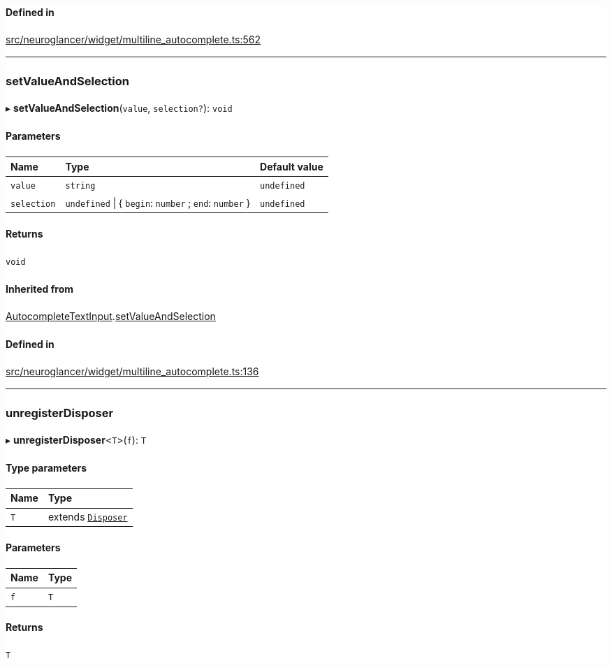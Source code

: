 #### Defined in

[src/neuroglancer/widget/multiline_autocomplete.ts:562](https://github.com/ActiveBrainAtlas2/neuroglancer/blob/1beb5d34/src/neuroglancer/widget/multiline_autocomplete.ts#L562)

___

### setValueAndSelection

▸ **setValueAndSelection**(`value`, `selection?`): `void`

#### Parameters

| Name | Type | Default value |
| :------ | :------ | :------ |
| `value` | `string` | `undefined` |
| `selection` | `undefined` \| { `begin`: `number` ; `end`: `number`  } | `undefined` |

#### Returns

`void`

#### Inherited from

[AutocompleteTextInput](widget_multiline_autocomplete.AutocompleteTextInput.md).[setValueAndSelection](widget_multiline_autocomplete.AutocompleteTextInput.md#setvalueandselection)

#### Defined in

[src/neuroglancer/widget/multiline_autocomplete.ts:136](https://github.com/ActiveBrainAtlas2/neuroglancer/blob/1beb5d34/src/neuroglancer/widget/multiline_autocomplete.ts#L136)

___

### unregisterDisposer

▸ **unregisterDisposer**<`T`\>(`f`): `T`

#### Type parameters

| Name | Type |
| :------ | :------ |
| `T` | extends [`Disposer`](../modules/util_disposable.md#disposer) |

#### Parameters

| Name | Type |
| :------ | :------ |
| `f` | `T` |

#### Returns

`T`
